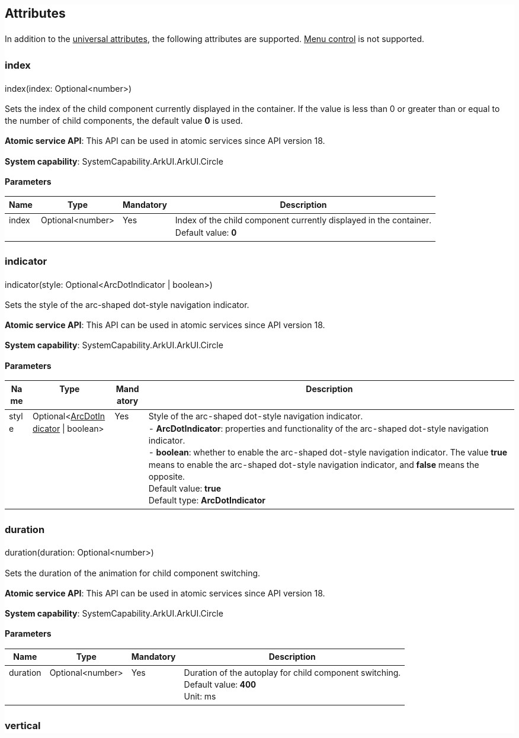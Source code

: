 
## Attributes

In addition to the [universal attributes](ts-component-general-attributes.md), the following attributes are supported. [Menu control](ts-universal-attributes-menu.md) is not supported.

### index

index(index: Optional\<number>)

Sets the index of the child component currently displayed in the container. If the value is less than 0 or greater than or equal to the number of child components, the default value **0** is used.

**Atomic service API**: This API can be used in atomic services since API version 18.

**System capability**: SystemCapability.ArkUI.ArkUI.Circle

**Parameters**

| Name| Type  | Mandatory| Description                                            |
| ------ | ------ | ---- | ------------------------------------------------ |
| index  | Optional\<number> | Yes  | Index of the child component currently displayed in the container.<br>Default value: **0**|

### indicator

indicator(style: Optional\<ArcDotIndicator | boolean>)

Sets the style of the arc-shaped dot-style navigation indicator.

**Atomic service API**: This API can be used in atomic services since API version 18.

**System capability**: SystemCapability.ArkUI.ArkUI.Circle

**Parameters**

| Name| Type                                                        | Mandatory| Description                                                        |
| ------ | ------------------------------------------------------------ | ---- | ------------------------------------------------------------ |
| style  | Optional\<[ArcDotIndicator](#arcdotindicator)  \| boolean> | Yes  | Style of the arc-shaped dot-style navigation indicator.<br> \- **ArcDotIndicator**: properties and functionality of the arc-shaped dot-style navigation indicator.<br> \- **boolean**: whether to enable the arc-shaped dot-style navigation indicator. The value **true** means to enable the arc-shaped dot-style navigation indicator, and **false** means the opposite.<br> Default value: **true**<br> Default type: **ArcDotIndicator**|

### duration

duration(duration: Optional\<number>)

Sets the duration of the animation for child component switching.

**Atomic service API**: This API can be used in atomic services since API version 18.

**System capability**: SystemCapability.ArkUI.ArkUI.Circle

**Parameters**

| Name| Type  | Mandatory| Description                                                 |
| ------ | ------ | ---- | ----------------------------------------------------- |
| duration  | Optional\<number> | Yes  | Duration of the autoplay for child component switching.<br>Default value: **400**<br>Unit: ms|

### vertical
